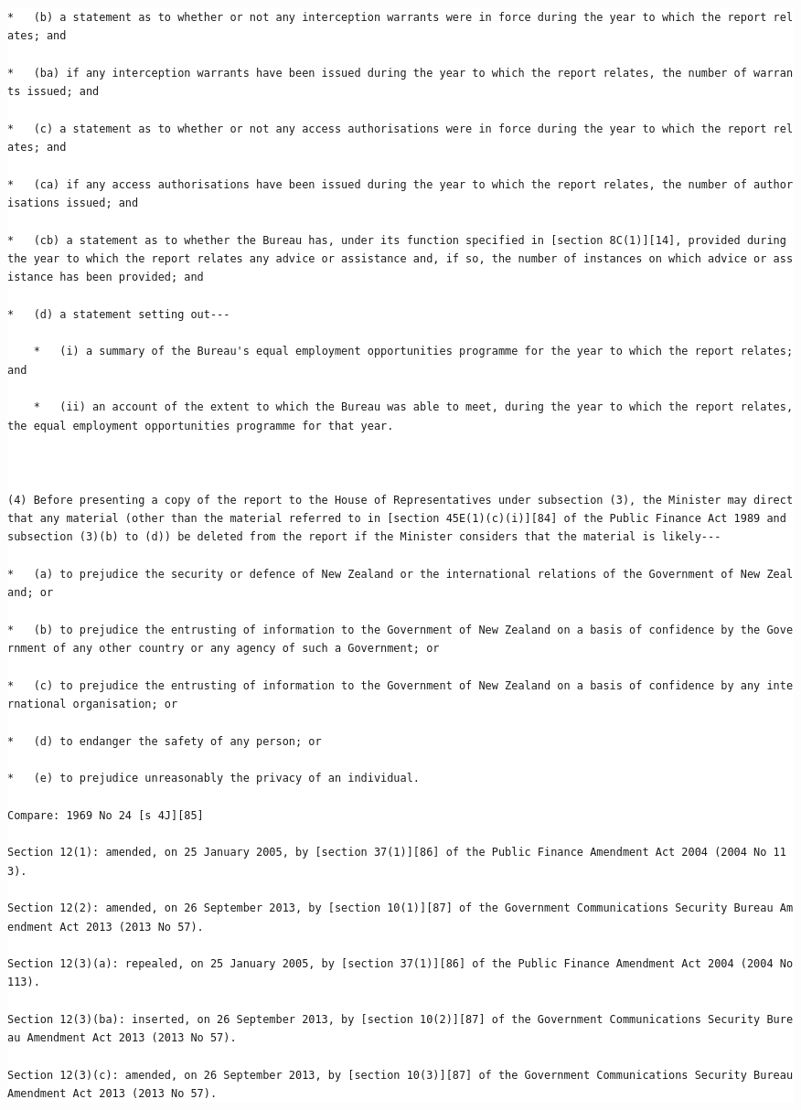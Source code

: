     *   (b) a statement as to whether or not any interception warrants were in force during the year to which the report relates; and
    
    *   (ba) if any interception warrants have been issued during the year to which the report relates, the number of warrants issued; and
    
    *   (c) a statement as to whether or not any access authorisations were in force during the year to which the report relates; and
    
    *   (ca) if any access authorisations have been issued during the year to which the report relates, the number of authorisations issued; and
    
    *   (cb) a statement as to whether the Bureau has, under its function specified in [section 8C(1)][14], provided during the year to which the report relates any advice or assistance and, if so, the number of instances on which advice or assistance has been provided; and
    
    *   (d) a statement setting out---
            
        *   (i) a summary of the Bureau's equal employment opportunities programme for the year to which the report relates; and
        
        *   (ii) an account of the extent to which the Bureau was able to meet, during the year to which the report relates, the equal employment opportunities programme for that year.
        
        
    
    (4) Before presenting a copy of the report to the House of Representatives under subsection (3), the Minister may direct that any material (other than the material referred to in [section 45E(1)(c)(i)][84] of the Public Finance Act 1989 and subsection (3)(b) to (d)) be deleted from the report if the Minister considers that the material is likely---
        
    *   (a) to prejudice the security or defence of New Zealand or the international relations of the Government of New Zealand; or
    
    *   (b) to prejudice the entrusting of information to the Government of New Zealand on a basis of confidence by the Government of any other country or any agency of such a Government; or
    
    *   (c) to prejudice the entrusting of information to the Government of New Zealand on a basis of confidence by any international organisation; or
    
    *   (d) to endanger the safety of any person; or
    
    *   (e) to prejudice unreasonably the privacy of an individual.
    
    Compare: 1969 No 24 [s 4J][85]
    
    Section 12(1): amended, on 25 January 2005, by [section 37(1)][86] of the Public Finance Amendment Act 2004 (2004 No 113).
    
    Section 12(2): amended, on 26 September 2013, by [section 10(1)][87] of the Government Communications Security Bureau Amendment Act 2013 (2013 No 57).
    
    Section 12(3)(a): repealed, on 25 January 2005, by [section 37(1)][86] of the Public Finance Amendment Act 2004 (2004 No 113).
    
    Section 12(3)(ba): inserted, on 26 September 2013, by [section 10(2)][87] of the Government Communications Security Bureau Amendment Act 2013 (2013 No 57).
    
    Section 12(3)(c): amended, on 26 September 2013, by [section 10(3)][87] of the Government Communications Security Bureau Amendment Act 2013 (2013 No 57).
    

[0]: http://www.legislation.govt.nz/act/public/2003/0009/latest/link.aspx?id=DLM2998524
[1]: http://www.legislation.govt.nz/act/public/2003/0009/latest/whole.html#DLM187181
[2]: http://www.legislation.govt.nz/act/public/2003/0009/latest/whole.html#DLM187182
[3]: http://www.legislation.govt.nz/act/public/2003/0009/latest/whole.html#DLM187183
[4]: http://www.legislation.govt.nz/act/public/2003/0009/latest/whole.html#DLM187184
[5]: http://www.legislation.govt.nz/act/public/2003/0009/latest/whole.html#DLM187185
[6]: http://www.legislation.govt.nz/act/public/2003/0009/latest/whole.html#DLM187825
[7]: http://www.legislation.govt.nz/act/public/2003/0009/latest/whole.html#DLM5650739
[8]: http://www.legislation.govt.nz/act/public/2003/0009/latest/whole.html#DLM187826
[9]: http://www.legislation.govt.nz/act/public/2003/0009/latest/whole.html#DLM187827
[10]: http://www.legislation.govt.nz/act/public/2003/0009/latest/whole.html#DLM187828
[11]: http://www.legislation.govt.nz/act/public/2003/0009/latest/whole.html#DLM187829
[12]: http://www.legislation.govt.nz/act/public/2003/0009/latest/whole.html#DLM5647923
[13]: http://www.legislation.govt.nz/act/public/2003/0009/latest/whole.html#DLM5647924
[14]: http://www.legislation.govt.nz/act/public/2003/0009/latest/whole.html#DLM5647925
[15]: http://www.legislation.govt.nz/act/public/2003/0009/latest/whole.html#DLM5647926
[16]: http://www.legislation.govt.nz/act/public/2003/0009/latest/whole.html#DLM5647927
[17]: http://www.legislation.govt.nz/act/public/2003/0009/latest/whole.html#DLM187830
[18]: http://www.legislation.govt.nz/act/public/2003/0009/latest/whole.html#DLM5647940
[19]: http://www.legislation.govt.nz/act/public/2003/0009/latest/whole.html#DLM5647941
[20]: http://www.legislation.govt.nz/act/public/2003/0009/latest/whole.html#DLM5647942
[21]: http://www.legislation.govt.nz/act/public/2003/0009/latest/whole.html#DLM5647943
[22]: http://www.legislation.govt.nz/act/public/2003/0009/latest/whole.html#DLM187831
[23]: http://www.legislation.govt.nz/act/public/2003/0009/latest/whole.html#DLM187832
[24]: http://www.legislation.govt.nz/act/public/2003/0009/latest/whole.html#DLM187833
[25]: http://www.legislation.govt.nz/act/public/2003/0009/latest/whole.html#DLM187837
[26]: http://www.legislation.govt.nz/act/public/2003/0009/latest/whole.html#DLM187838
[27]: http://www.legislation.govt.nz/act/public/2003/0009/latest/whole.html#DLM187839
[28]: http://www.legislation.govt.nz/act/public/2003/0009/latest/whole.html#DLM187840
[29]: http://www.legislation.govt.nz/act/public/2003/0009/latest/whole.html#DLM187841
[30]: http://www.legislation.govt.nz/act/public/2003/0009/latest/whole.html#DLM187842
[31]: http://www.legislation.govt.nz/act/public/2003/0009/latest/whole.html#DLM5650720
[32]: http://www.legislation.govt.nz/act/public/2003/0009/latest/whole.html#DLM5650721
[33]: http://www.legislation.govt.nz/act/public/2003/0009/latest/whole.html#DLM5650722
[34]: http://www.legislation.govt.nz/act/public/2003/0009/latest/whole.html#DLM5650724
[35]: http://www.legislation.govt.nz/act/public/2003/0009/latest/whole.html#DLM5650726
[36]: http://www.legislation.govt.nz/act/public/2003/0009/latest/whole.html#DLM5650727
[37]: http://www.legislation.govt.nz/act/public/2003/0009/latest/whole.html#DLM5650729
[38]: http://www.legislation.govt.nz/act/public/2003/0009/latest/whole.html#DLM187843
[39]: http://www.legislation.govt.nz/act/public/2003/0009/latest/whole.html#DLM187844
[40]: http://www.legislation.govt.nz/act/public/2003/0009/latest/whole.html#DLM187845
[41]: http://www.legislation.govt.nz/act/public/2003/0009/latest/whole.html#DLM187846
[42]: http://www.legislation.govt.nz/act/public/2003/0009/latest/whole.html#DLM187847
[43]: http://www.legislation.govt.nz/act/public/2003/0009/latest/whole.html#DLM187848
[44]: http://www.legislation.govt.nz/act/public/2003/0009/latest/whole.html#DLM5650767
[45]: http://www.legislation.govt.nz/act/public/2003/0009/latest/whole.html#DLM5650768
[46]: http://www.legislation.govt.nz/act/public/2003/0009/latest/whole.html#DLM187849
[47]: http://www.legislation.govt.nz/act/public/2003/0009/latest/whole.html#DLM187850
[48]: http://www.legislation.govt.nz/act/public/2003/0009/latest/whole.html#DLM187851
[49]: http://www.legislation.govt.nz/act/public/2003/0009/latest/whole.html#DLM187852
[50]: http://www.legislation.govt.nz/act/public/2003/0009/latest/whole.html#DLM187853
[51]: http://www.legislation.govt.nz/act/public/2003/0009/latest/whole.html#DLM187854
[52]: http://www.legislation.govt.nz/act/public/2003/0009/latest/whole.html#DLM187855
[53]: http://www.legislation.govt.nz/act/public/2003/0009/latest/whole.html#DLM5652319
[54]: http://www.legislation.govt.nz/act/public/2003/0009/latest/whole.html#DLM5652320
[55]: http://www.legislation.govt.nz/act/public/2003/0009/latest/whole.html#DLM5652321
[56]: http://www.legislation.govt.nz/act/public/2003/0009/latest/whole.html#DLM5652327
[57]: http://www.legislation.govt.nz/act/public/2003/0009/latest/whole.html#DLM5652328
[58]: http://www.legislation.govt.nz/act/public/2003/0009/latest/whole.html#DLM187856
[59]: http://www.legislation.govt.nz/act/public/2003/0009/latest/whole.html#DLM187857
[60]: http://www.legislation.govt.nz/act/public/2003/0009/latest/whole.html#DLM187858
[61]: http://www.legislation.govt.nz/act/public/2003/0009/latest/whole.html#DLM187859
[62]: http://www.legislation.govt.nz/act/public/2003/0009/latest/whole.html#DLM187860
[63]: http://www.legislation.govt.nz/act/public/2003/0009/latest/whole.html#DLM187861
[64]: http://www.legislation.govt.nz/act/public/2003/0009/latest/whole.html#DLM187862
[65]: http://www.legislation.govt.nz/act/public/2003/0009/latest/whole.html#DLM187863
[66]: http://www.legislation.govt.nz/act/public/2003/0009/latest/whole.html#DLM187866
[67]: http://www.legislation.govt.nz/act/public/2003/0009/latest/whole.html#DLM187867
[68]: http://www.legislation.govt.nz/act/public/2003/0009/latest/whole.html#DLM187868
[69]: http://www.legislation.govt.nz/act/public/2003/0009/latest/whole.html#DLM5652331
[70]: http://www.legislation.govt.nz/act/public/2003/0009/latest/link.aspx?id=DLM5177714
[71]: http://www.legislation.govt.nz/act/public/2003/0009/latest/link.aspx?id=DLM319569
[72]: http://www.legislation.govt.nz/act/public/2003/0009/latest/link.aspx?id=DLM1440300
[73]: http://www.legislation.govt.nz/act/public/2003/0009/latest/link.aspx?id=DLM5177715
[74]: http://www.legislation.govt.nz/act/public/2003/0009/latest/link.aspx?id=DLM1441347
[75]: http://www.legislation.govt.nz/act/public/2003/0009/latest/link.aspx?id=DLM3360714
[76]: http://www.legislation.govt.nz/act/public/2003/0009/latest/link.aspx?id=DLM5480700
[77]: http://www.legislation.govt.nz/act/public/2003/0009/latest/link.aspx?id=DLM5177732
[78]: http://www.legislation.govt.nz/act/public/2003/0009/latest/link.aspx?id=DLM392526
[79]: http://www.legislation.govt.nz/act/public/2003/0009/latest/link.aspx?id=DLM5177739
[80]: http://www.legislation.govt.nz/act/public/2003/0009/latest/link.aspx?id=DLM392015
[81]: http://www.legislation.govt.nz/act/public/2003/0009/latest/link.aspx?id=DLM5177745
[82]: http://www.legislation.govt.nz/act/public/2003/0009/latest/link.aspx?id=DLM160808
[83]: http://www.legislation.govt.nz/act/public/2003/0009/latest/link.aspx?id=DLM392241
[84]: http://www.legislation.govt.nz/act/public/2003/0009/latest/link.aspx?id=DLM162700
[85]: http://www.legislation.govt.nz/act/public/2003/0009/latest/link.aspx?id=DLM391865
[86]: http://www.legislation.govt.nz/act/public/2003/0009/latest/link.aspx?id=DLM328867
[87]: http://www.legislation.govt.nz/act/public/2003/0009/latest/link.aspx?id=DLM5177746
[88]: http://www.legislation.govt.nz/act/public/2003/0009/latest/link.aspx?id=DLM5177747
[89]: http://www.legislation.govt.nz/act/public/2003/0009/latest/link.aspx?id=DLM5177749
[90]: http://www.legislation.govt.nz/act/public/2003/0009/latest/link.aspx?id=DLM5177751
[91]: http://www.legislation.govt.nz/act/public/2003/0009/latest/link.aspx?id=DLM5177753
[92]: http://www.legislation.govt.nz/act/public/2003/0009/latest/link.aspx?id=DLM5177754
[93]: http://www.legislation.govt.nz/act/public/2003/0009/latest/link.aspx?id=DLM393659
[94]: http://www.legislation.govt.nz/act/public/2003/0009/latest/link.aspx?id=DLM393663
[95]: http://www.legislation.govt.nz/act/public/2003/0009/latest/link.aspx?id=DLM393665
[96]: http://www.legislation.govt.nz/act/public/2003/0009/latest/link.aspx?id=DLM393667
[97]: http://www.legislation.govt.nz/act/public/2003/0009/latest/link.aspx?id=DLM5177759
[98]: http://www.legislation.govt.nz/act/public/2003/0009/latest/link.aspx?id=DLM5177760
[99]: http://www.legislation.govt.nz/act/public/2003/0009/latest/link.aspx?id=DLM5421708
[100]: http://www.legislation.govt.nz/act/public/2003/0009/latest/link.aspx?id=DLM5177762
[101]: http://www.legislation.govt.nz/act/public/2003/0009/latest/link.aspx?id=DLM129566
[102]: http://www.legislation.govt.nz/act/public/2003/0009/latest/link.aspx?id=DLM5177767
[103]: http://www.legislation.govt.nz/act/public/2003/0009/latest/link.aspx?id=DLM130371
[104]: http://www.legislation.govt.nz/act/public/2003/0009/latest/link.aspx?id=DLM5177768
[105]: http://www.legislation.govt.nz/act/public/2003/0009/latest/link.aspx?id=DLM5421709
[106]: http://www.legislation.govt.nz/act/public/2003/0009/latest/link.aspx?id=DLM391855
[107]: http://www.legislation.govt.nz/act/public/2003/0009/latest/link.aspx?id=DLM5177771
[108]: http://www.legislation.govt.nz/act/public/2003/0009/latest/link.aspx?id=DLM391853
[109]: http://www.legislation.govt.nz/act/public/2003/0009/latest/link.aspx?id=DLM5177772
[110]: http://www.legislation.govt.nz/act/public/2003/0009/latest/link.aspx?id=DLM391605
[111]: http://www.legislation.govt.nz/act/public/2003/0009/latest/link.aspx?id=DLM5177773
[112]: http://www.legislation.govt.nz/act/public/2003/0009/latest/link.aspx?id=DLM5177775
[113]: http://www.legislation.govt.nz/act/public/2003/0009/latest/link.aspx?id=DLM5480703
[114]: http://www.legislation.govt.nz/act/public/2003/0009/latest/link.aspx?id=DLM327381
[115]: http://www.legislation.govt.nz/act/public/2003/0009/latest/link.aspx?id=DLM15636
[116]: http://www.legislation.govt.nz/act/public/2003/0009/latest/link.aspx?id=DLM65921
[117]: http://www.legislation.govt.nz/act/public/2003/0009/latest/link.aspx?id=DLM162412
[118]: http://www.legislation.govt.nz/act/public/2003/0009/latest/link.aspx?id=DLM195575
[119]: http://www.legislation.govt.nz/act/public/2003/0009/latest/link.aspx?id=DLM129109
[120]: http://www.legislation.govt.nz/act/public/2003/0009/latest/link.aspx?id=DLM129509
[121]: http://www.legislation.govt.nz/act/public/2003/0009/latest/link.aspx?id=DLM129562
[122]: http://www.legislation.govt.nz/act/public/2003/0009/latest/link.aspx?id=DLM129733
[123]: http://www.legislation.govt.nz/act/public/2003/0009/latest/link.aspx?id=DLM129766
[124]: http://www.legislation.govt.nz/act/public/2003/0009/latest/link.aspx?id=DLM5480706
[125]: http://www.legislation.govt.nz/act/public/2003/0009/latest/link.aspx?id=DLM5177701
[126]: http://www.legislation.govt.nz/act/public/2003/0009/latest/link.aspx?id=DLM2998516
[127]: http://www.legislation.govt.nz/act/public/2003/0009/latest/link.aspx?id=DLM2998515
[128]: http://www.legislation.govt.nz/act/public/2003/0009/latest/link.aspx?id=DLM2998532
[129]: http://www.pco.parliament.govt.nz/editorial-conventions/